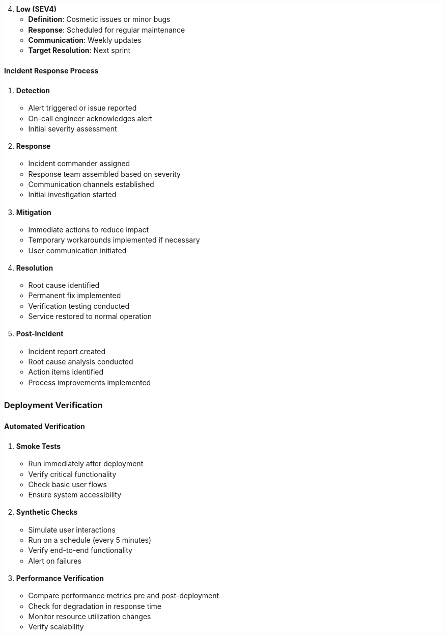 4. **Low (SEV4)**
   - **Definition**: Cosmetic issues or minor bugs
   - **Response**: Scheduled for regular maintenance
   - **Communication**: Weekly updates
   - **Target Resolution**: Next sprint

#### Incident Response Process

1. **Detection**
   - Alert triggered or issue reported
   - On-call engineer acknowledges alert
   - Initial severity assessment

2. **Response**
   - Incident commander assigned
   - Response team assembled based on severity
   - Communication channels established
   - Initial investigation started

3. **Mitigation**
   - Immediate actions to reduce impact
   - Temporary workarounds implemented if necessary
   - User communication initiated

4. **Resolution**
   - Root cause identified
   - Permanent fix implemented
   - Verification testing conducted
   - Service restored to normal operation

5. **Post-Incident**
   - Incident report created
   - Root cause analysis conducted
   - Action items identified
   - Process improvements implemented

### Deployment Verification

#### Automated Verification

1. **Smoke Tests**
   - Run immediately after deployment
   - Verify critical functionality
   - Check basic user flows
   - Ensure system accessibility

2. **Synthetic Checks**
   - Simulate user interactions
   - Run on a schedule (every 5 minutes)
   - Verify end-to-end functionality
   - Alert on failures

3. **Performance Verification**
   - Compare performance metrics pre and post-deployment
   - Check for degradation in response time
   - Monitor resource utilization changes
   - Verify scalability
